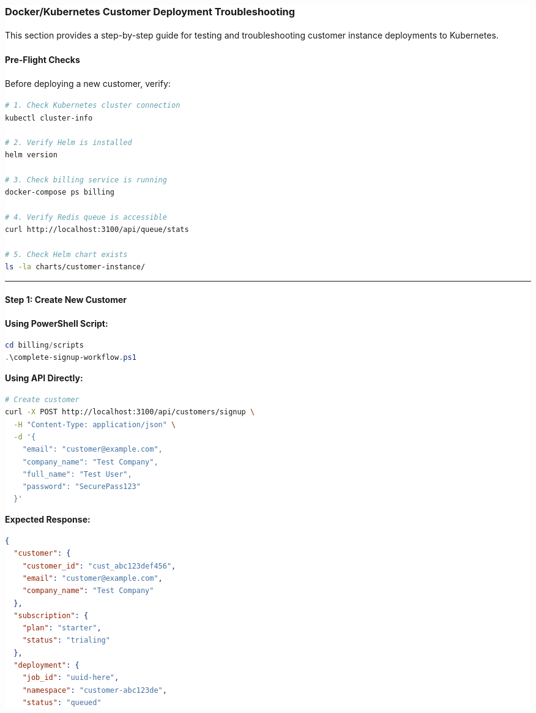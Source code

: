 
### Docker/Kubernetes Customer Deployment Troubleshooting

This section provides a step-by-step guide for testing and troubleshooting customer instance deployments to Kubernetes.

#### Pre-Flight Checks

Before deploying a new customer, verify:

```bash
# 1. Check Kubernetes cluster connection
kubectl cluster-info

# 2. Verify Helm is installed
helm version

# 3. Check billing service is running
docker-compose ps billing

# 4. Verify Redis queue is accessible
curl http://localhost:3100/api/queue/stats

# 5. Check Helm chart exists
ls -la charts/customer-instance/
```

---

#### Step 1: Create New Customer

**Using PowerShell Script:**

```powershell
cd billing/scripts
.\complete-signup-workflow.ps1
```

**Using API Directly:**

```bash
# Create customer
curl -X POST http://localhost:3100/api/customers/signup \
  -H "Content-Type: application/json" \
  -d '{
    "email": "customer@example.com",
    "company_name": "Test Company",
    "full_name": "Test User",
    "password": "SecurePass123"
  }'
```

**Expected Response:**

```json
{
  "customer": {
    "customer_id": "cust_abc123def456",
    "email": "customer@example.com",
    "company_name": "Test Company"
  },
  "subscription": {
    "plan": "starter",
    "status": "trialing"
  },
  "deployment": {
    "job_id": "uuid-here",
    "namespace": "customer-abc123de",
    "status": "queued"
```